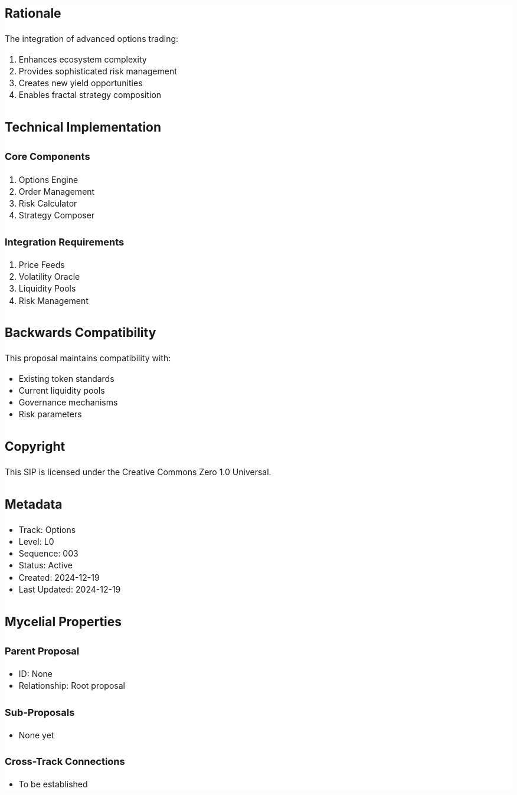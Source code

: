 ## Rationale

The integration of advanced options trading:
1. Enhances ecosystem complexity
2. Provides sophisticated risk management
3. Creates new yield opportunities
4. Enables fractal strategy composition

## Technical Implementation

### Core Components
1. Options Engine
2. Order Management
3. Risk Calculator
4. Strategy Composer

### Integration Requirements
1. Price Feeds
2. Volatility Oracle
3. Liquidity Pools
4. Risk Management

## Backwards Compatibility

This proposal maintains compatibility with:
- Existing token standards
- Current liquidity pools
- Governance mechanisms
- Risk parameters

## Copyright

This SIP is licensed under the Creative Commons Zero 1.0 Universal.

## Metadata
- Track: Options
- Level: L0
- Sequence: 003
- Status: Active
- Created: 2024-12-19
- Last Updated: 2024-12-19

## Mycelial Properties
### Parent Proposal
- ID: None
- Relationship: Root proposal

### Sub-Proposals
- None yet

### Cross-Track Connections
- To be established

